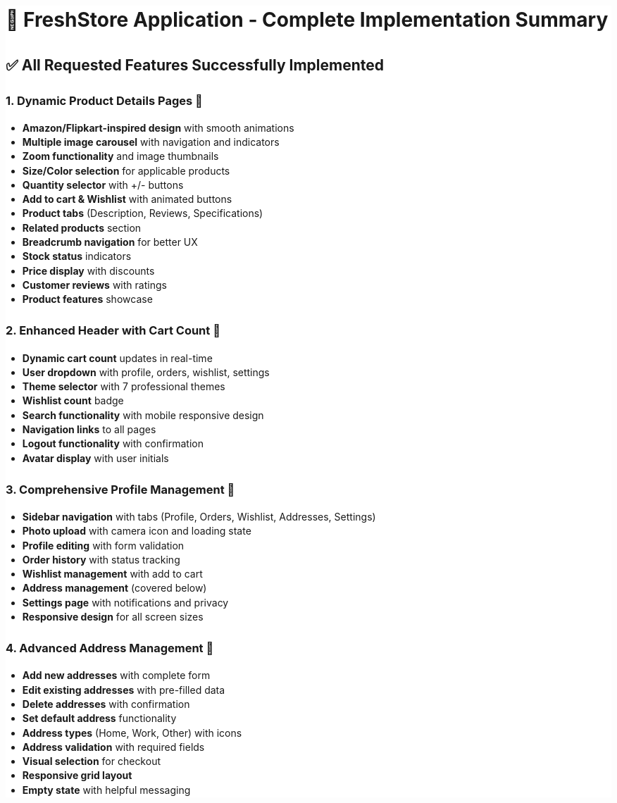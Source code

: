 # 🎉 FreshStore Application - Complete Implementation Summary

## ✅ **All Requested Features Successfully Implemented**

### 1. **Dynamic Product Details Pages** 📱
- **Amazon/Flipkart-inspired design** with smooth animations
- **Multiple image carousel** with navigation and indicators
- **Zoom functionality** and image thumbnails
- **Size/Color selection** for applicable products
- **Quantity selector** with +/- buttons
- **Add to cart & Wishlist** with animated buttons
- **Product tabs** (Description, Reviews, Specifications)
- **Related products** section
- **Breadcrumb navigation** for better UX
- **Stock status** indicators
- **Price display** with discounts
- **Customer reviews** with ratings
- **Product features** showcase

### 2. **Enhanced Header with Cart Count** 🛒
- **Dynamic cart count** updates in real-time
- **User dropdown** with profile, orders, wishlist, settings
- **Theme selector** with 7 professional themes
- **Wishlist count** badge
- **Search functionality** with mobile responsive design
- **Navigation links** to all pages
- **Logout functionality** with confirmation
- **Avatar display** with user initials

### 3. **Comprehensive Profile Management** 👤
- **Sidebar navigation** with tabs (Profile, Orders, Wishlist, Addresses, Settings)
- **Photo upload** with camera icon and loading state
- **Profile editing** with form validation
- **Order history** with status tracking
- **Wishlist management** with add to cart
- **Address management** (covered below)
- **Settings page** with notifications and privacy
- **Responsive design** for all screen sizes

### 4. **Advanced Address Management** 📍
- **Add new addresses** with complete form
- **Edit existing addresses** with pre-filled data
- **Delete addresses** with confirmation
- **Set default address** functionality
- **Address types** (Home, Work, Other) with icons
- **Address validation** with required fields
- **Visual selection** for checkout
- **Responsive grid layout**
- **Empty state** with helpful messaging

